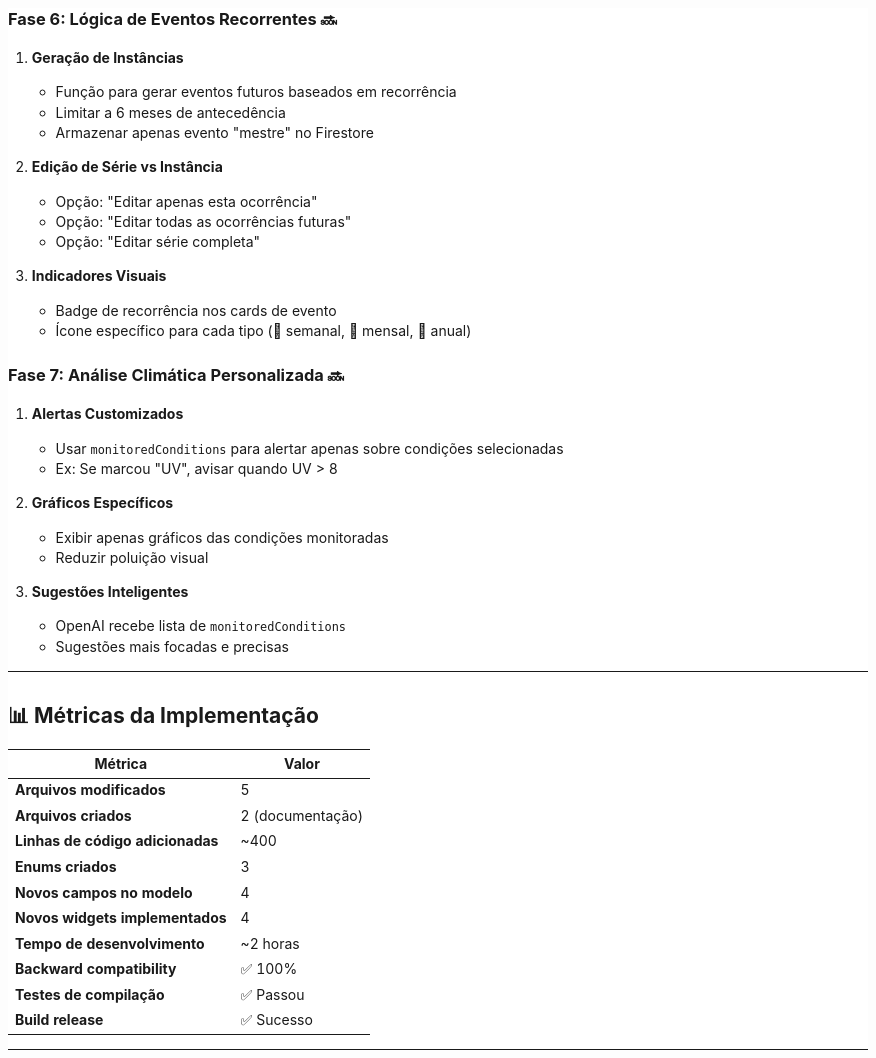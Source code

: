 ### **Fase 6: Lógica de Eventos Recorrentes** 🔜

1. **Geração de Instâncias**
   - Função para gerar eventos futuros baseados em recorrência
   - Limitar a 6 meses de antecedência
   - Armazenar apenas evento "mestre" no Firestore

2. **Edição de Série vs Instância**
   - Opção: "Editar apenas esta ocorrência"
   - Opção: "Editar todas as ocorrências futuras"
   - Opção: "Editar série completa"

3. **Indicadores Visuais**
   - Badge de recorrência nos cards de evento
   - Ícone específico para cada tipo (🔄 semanal, 📆 mensal, 🎂 anual)

### **Fase 7: Análise Climática Personalizada** 🔜

1. **Alertas Customizados**
   - Usar `monitoredConditions` para alertar apenas sobre condições selecionadas
   - Ex: Se marcou "UV", avisar quando UV > 8

2. **Gráficos Específicos**
   - Exibir apenas gráficos das condições monitoradas
   - Reduzir poluição visual

3. **Sugestões Inteligentes**
   - OpenAI recebe lista de `monitoredConditions`
   - Sugestões mais focadas e precisas

---

## 📊 Métricas da Implementação

| Métrica | Valor |
|---------|-------|
| **Arquivos modificados** | 5 |
| **Arquivos criados** | 2 (documentação) |
| **Linhas de código adicionadas** | ~400 |
| **Enums criados** | 3 |
| **Novos campos no modelo** | 4 |
| **Novos widgets implementados** | 4 |
| **Tempo de desenvolvimento** | ~2 horas |
| **Backward compatibility** | ✅ 100% |
| **Testes de compilação** | ✅ Passou |
| **Build release** | ✅ Sucesso |

---